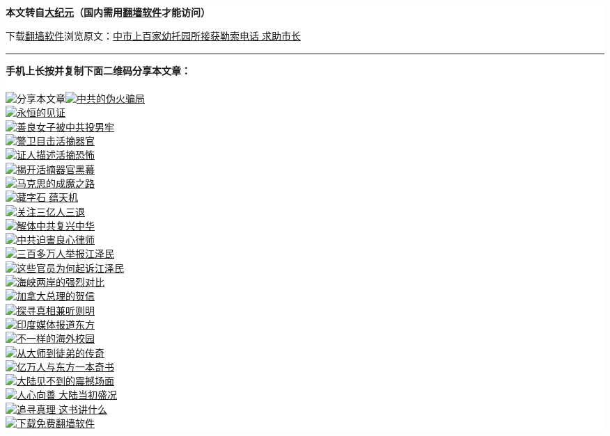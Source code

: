 <strong>本文转自<a href="https://www.epochtimes.com">大纪元</a>（国内需用<a href="https://github.com/jvapyw362/www/blob/master/README.md#8">翻墙软件</a>才能访问）</strong><p>下载<a href="https://github.com/jvapyw362/www/blob/master/README.md#8">翻墙软件</a>浏览原文：<a href="https://www.epochtimes.com/gb/7/3/21/n1653511.htm">中市上百家幼托园所接获勒索电话  求助市长</a></p><hr>

<strong>手机上长按并复制下面二维码分享本文章：</strong><br><br><img src="https://chart.apis.google.com/chart?cht=qr&chs=240x240&choe=UTF-8&chld=M|2&chl=https://github.com/jvapyw362/djy/blob/master/gb/7/3/21/n1653511.md%231" title="分享本文章"></td><td VALIGN=TOP><a href="https://github.com/jvapyw362/djy/blob/master/gb/16/1/21/n4622075.md?dfh#1" target="_blank"><img src="https://raw.githubusercontent.com/jvapyw362/djy/master/gb/300/wei-f1.jpg" title="中共的伪火骗局"  alt="中共的伪火骗局"></a><br><a href="https://github.com/jvapyw362/www/blob/master/README.md?dfh#9" target="_blank"><img src="https://raw.githubusercontent.com/jvapyw362/djy/master/gb/300/yong-h.jpg" title="永恒的见证"  alt="永恒的见证"></a><br><a href="https://github.com/jvapyw362/djy/blob/master/gb/13/9/29/n3974789.md?dfh#1" target="_blank"><img src="https://raw.githubusercontent.com/jvapyw362/djy/master/gb/300/shang-lnz.jpg" title="善良女子被中共投男牢"  alt="善良女子被中共投男牢"></a><br><a href="https://github.com/jvapyw362/djy/blob/master/gb/16/3/16/n4663449.md?dfh#1" target="_blank"><img src="https://raw.githubusercontent.com/jvapyw362/djy/master/gb/300/huo-z3.jpg" title="警卫目击活摘器官"  alt="警卫目击活摘器官"></a><br><a href="https://github.com/jvapyw362/djy/blob/master/gb/16/8/7/n8177641.md?dfh#1" target="_blank"><img src="https://raw.githubusercontent.com/jvapyw362/djy/master/gb/300/huo-z4.jpg" title="证人描述活摘恐怖"  alt="证人描述活摘恐怖"></a><br><a href="https://github.com/jvapyw362/djy/blob/master/gb/10/4/19/n2881569.md?dfh#1" target="_blank"><img src="https://raw.githubusercontent.com/jvapyw362/djy/master/gb/300/huo-z1.jpg" title="揭开活摘器官黑幕"  alt="揭开活摘器官黑幕"></a><br><a href="https://github.com/jvapyw362/djy/blob/master/gb/10/11/7/n3077476.md?dfh#1" target="_blank"><img src="https://raw.githubusercontent.com/jvapyw362/djy/master/gb/300/ma-ks.jpg" title="马克思的成魔之路"  alt="马克思的成魔之路"></a><br><a href="https://github.com/jvapyw362/djy/blob/master/gb/14/6/9/n4173977.md?dfh#1" target="_blank"><img src="https://raw.githubusercontent.com/jvapyw362/djy/master/gb/300/chang-zs.jpg" title="藏字石 蕴天机"  alt="藏字石 蕴天机"></a><br><a href="https://github.com/jvapyw362/djy/blob/master/gb/18/5/10/n10381511.md?dfh#1" target="_blank"><img src="https://raw.githubusercontent.com/jvapyw362/djy/master/gb/300/st1.jpg" title="关注三亿人三退"  alt="关注三亿人三退"></a><br><a href="https://github.com/jvapyw362/djy/blob/master/gb/18/3/21/n10237682.md?dfh#1" target="_blank"><img src="https://raw.githubusercontent.com/jvapyw362/djy/master/gb/300/jie-t.jpg" title="解体中共复兴中华"  alt="解体中共复兴中华"></a><br><a href="https://github.com/jvapyw362/djy/blob/master/gb/9/2/9/n2422991.md?dfh#1" target="_blank"><img src="https://raw.githubusercontent.com/jvapyw362/djy/master/gb/300/gao-zs.jpg" title="中共迫害良心律师"  alt="中共迫害良心律师"></a><br><a href="https://github.com/jvapyw362/djy/blob/master/gb/18/12/9/n10900044.md?dfh#1" target="_blank"><img src="https://raw.githubusercontent.com/jvapyw362/djy/master/gb/300/sj1.jpg" title="三百多万人举报江泽民"  alt="三百多万人举报江泽民"></a><br><a href="https://github.com/jvapyw362/djy/blob/master/gb/18/8/28/n10672014.md?dfh#1" target="_blank"><img src="https://raw.githubusercontent.com/jvapyw362/djy/master/gb/300/sj2.jpg" title="这些官员为何起诉江泽民"  alt="这些官员为何起诉江泽民"></a><br><a href="https://github.com/jvapyw362/djy/blob/master/gb/8/12/18/n2367165.md?dfh#1" target="_blank"><img src="https://raw.githubusercontent.com/jvapyw362/djy/master/gb/300/liangan.jpg" title="海峡两岸的强烈对比"  alt="海峡两岸的强烈对比"></a><br><a href="https://github.com/jvapyw362/djy/blob/master/gb/15/12/10/n4593139.md?dfh#1" target="_blank"><img src="https://raw.githubusercontent.com/jvapyw362/djy/master/gb/300/jia-ndzl.jpg" title="加拿大总理的贺信"  alt="加拿大总理的贺信"></a><br><a href="https://github.com/jvapyw362/djy/blob/master/gb/11/6/17/n3289382.md?dfh#1" target="_blank"><img src="https://raw.githubusercontent.com/jvapyw362/djy/master/gb/300/xiao-wd.jpg" title="探寻真相兼听则明"  alt="探寻真相兼听则明"></a><br><a href="https://github.com/jvapyw362/djy/blob/master/gb/18/10/27/n10812623.md?dfh#1" target="_blank"><img src="https://raw.githubusercontent.com/jvapyw362/djy/master/gb/300/yindu.jpg" title="印度媒体报道东方"  alt="印度媒体报道东方"></a><br><a href="https://github.com/jvapyw362/djy/blob/master/gb/18/6/9/n10469652.md?dfh#1" target="_blank"><img src="https://raw.githubusercontent.com/jvapyw362/djy/master/gb/300/xie-j.jpg" title="不一样的海外校园"  alt="不一样的海外校园"></a><br><a href="https://github.com/jvapyw362/djy/blob/master/gb/7/4/5/n1669415.md?dfh#1" target="_blank"><img src="https://raw.githubusercontent.com/jvapyw362/djy/master/gb/300/li-up.jpg" title="从大师到徒弟的传奇"  alt="从大师到徒弟的传奇"></a><br><a href="https://github.com/jvapyw362/djy/blob/master/gb/17/5/26/n9191512.md?dfh#1" target="_blank"><img src="https://raw.githubusercontent.com/jvapyw362/djy/master/gb/300/zfl2.jpg" title="亿万人与东方一本奇书"  alt="亿万人与东方一本奇书"></a><br><a href="https://github.com/jvapyw362/djy/blob/master/gb/13/11/27/n4020290.md?dfh#1" target="_blank"><img src="https://raw.githubusercontent.com/jvapyw362/djy/master/gb/300/zhen-h.jpg" title="大陆见不到的震撼场面"  alt="大陆见不到的震撼场面"></a><br><a href="https://github.com/jvapyw362/djy/blob/master/gb/15/7/17/n4482910.md?dfh#1" target="_blank"><img src="https://raw.githubusercontent.com/jvapyw362/djy/master/gb/300/dalu-sk.jpg" title="人心向善 大陆当初盛况"  alt="人心向善 大陆当初盛况"></a><br><a href="https://github.com/jvapyw362/djy/blob/master/gb/19/1/5/n10955468.md?dfh#1" target="_blank"><img src="https://raw.githubusercontent.com/jvapyw362/djy/master/gb/300/zfl1.jpg" title="追寻真理 这书讲什么"  alt="追寻真理 这书讲什么"></a><br><a href="https://github.com/jvapyw362/www/blob/master/README.md?dfh#1" target="_blank"><img src="https://raw.githubusercontent.com/jvapyw362/djy/master/gb/300/fq1.jpg" title="下载免费翻墙软件"  alt="下载免费翻墙软件"></a><br></td></tr></table>
